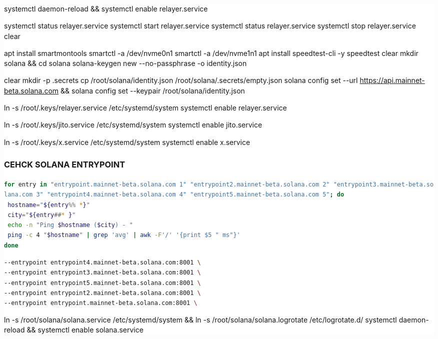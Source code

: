 systemctl daemon-reload && systemctl enable relayer.service

systemctl status relayer.service 
systemctl start relayer.service 
systemctl status relayer.service 
systemctl stop relayer.service 
clear


apt install smartmontools
smartctl -a /dev/nvme0n1
smartctl -a /dev/nvme1n1
apt install speedtest-cli -y
speedtest
clear
mkdir solana && cd solana
solana-keygen new --no-passphrase -o identity.json

clear
mkdir -p  .secrets
cp /root/solana/identity.json /root/solana/.secrets/empty.json
solana config set --url https://api.mainnet-beta.solana.com &&  solana config set --keypair /root/solana/identity.json


ln -s /root/.keys/relayer.service /etc/systemd/system
systemctl enable relayer.service

ln -s /root/.keys/jito.service /etc/systemd/system
systemctl enable jito.service

ln -s /root/.keys/x.service /etc/systemd/system
systemctl enable x.service

### CEHCK SOLANA ENTRYPOINT
```bash
for entry in "entrypoint.mainnet-beta.solana.com 1" "entrypoint2.mainnet-beta.solana.com 2" "entrypoint3.mainnet-beta.solana.com 3" "entrypoint4.mainnet-beta.solana.com 4" "entrypoint5.mainnet-beta.solana.com 5"; do
 hostname="${entry%% *}"
 city="${entry##* }"
 echo -n "Ping $hostname ($city) - "
 ping -c 4 "$hostname" | grep 'avg' | awk -F'/' '{print $5 " ms"}'
done
```

```bash
--entrypoint entrypoint4.mainnet-beta.solana.com:8001 \
--entrypoint entrypoint3.mainnet-beta.solana.com:8001 \
--entrypoint entrypoint5.mainnet-beta.solana.com:8001 \
--entrypoint entrypoint2.mainnet-beta.solana.com:8001 \
--entrypoint entrypoint.mainnet-beta.solana.com:8001 \

```

ln -s /root/solana/solana.service /etc/systemd/system && ln -s /root/solana/solana.logrotate /etc/logrotate.d/
systemctl daemon-reload && systemctl enable solana.service

